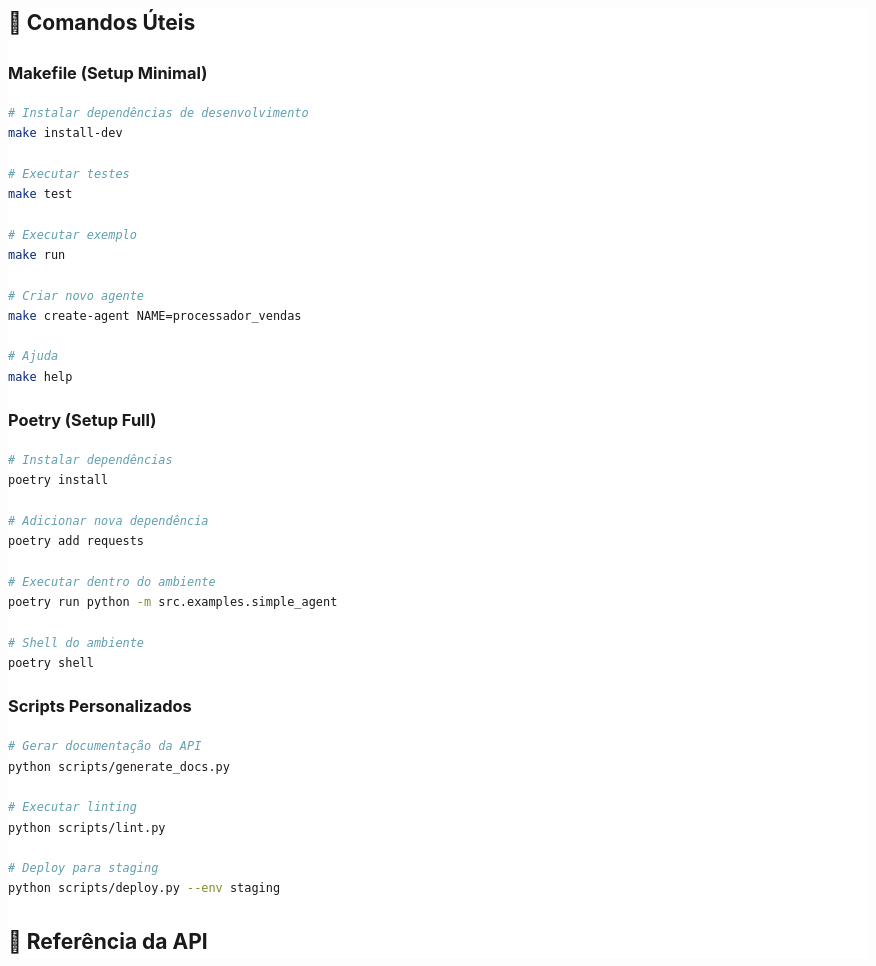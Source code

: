 ## 🔧 Comandos Úteis

### Makefile (Setup Minimal)

```bash
# Instalar dependências de desenvolvimento
make install-dev

# Executar testes
make test

# Executar exemplo
make run

# Criar novo agente
make create-agent NAME=processador_vendas

# Ajuda
make help
```

### Poetry (Setup Full)

```bash
# Instalar dependências
poetry install

# Adicionar nova dependência
poetry add requests

# Executar dentro do ambiente
poetry run python -m src.examples.simple_agent

# Shell do ambiente
poetry shell
```

### Scripts Personalizados

```bash
# Gerar documentação da API
python scripts/generate_docs.py

# Executar linting
python scripts/lint.py

# Deploy para staging
python scripts/deploy.py --env staging
```

## 📖 Referência da API
